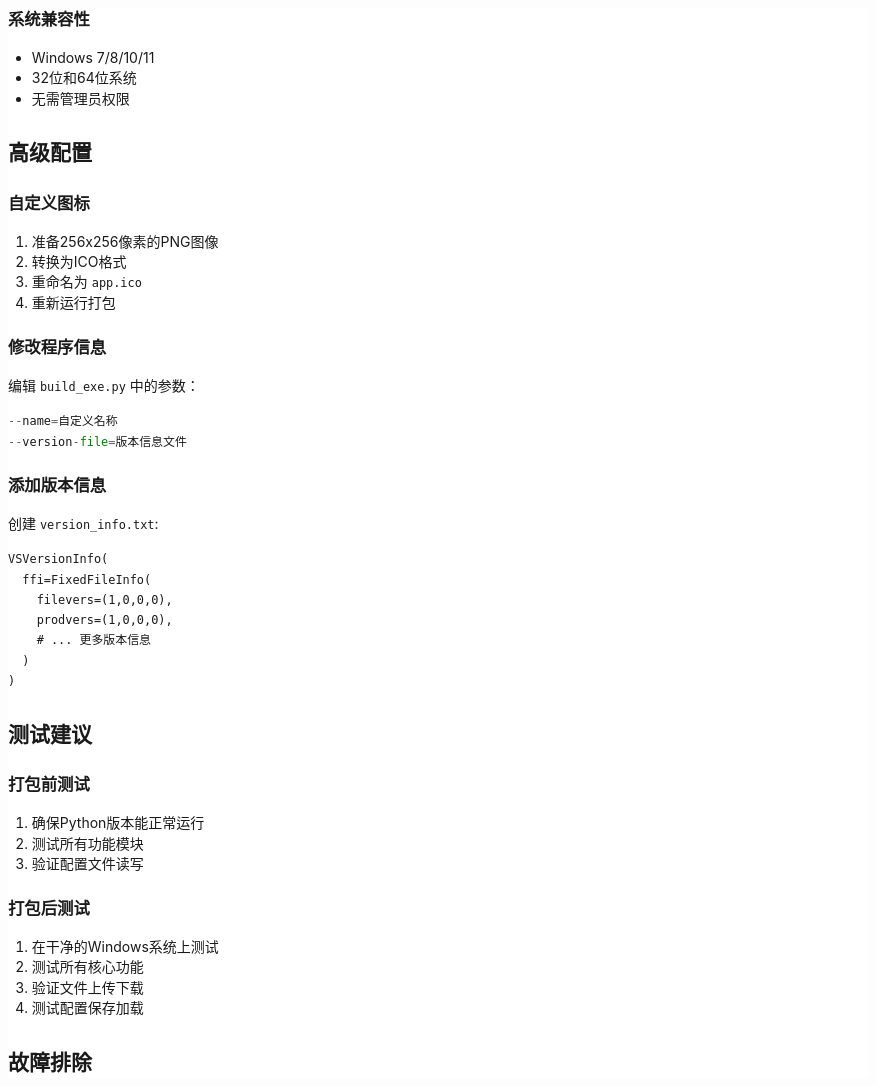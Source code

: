 ### 系统兼容性

- Windows 7/8/10/11
- 32位和64位系统
- 无需管理员权限

## 高级配置

### 自定义图标

1. 准备256x256像素的PNG图像
2. 转换为ICO格式
3. 重命名为 `app.ico`
4. 重新运行打包

### 修改程序信息

编辑 `build_exe.py` 中的参数：
```python
--name=自定义名称
--version-file=版本信息文件
```

### 添加版本信息

创建 `version_info.txt`:
```
VSVersionInfo(
  ffi=FixedFileInfo(
    filevers=(1,0,0,0),
    prodvers=(1,0,0,0),
    # ... 更多版本信息
  )
)
```

## 测试建议

### 打包前测试

1. 确保Python版本能正常运行
2. 测试所有功能模块
3. 验证配置文件读写

### 打包后测试

1. 在干净的Windows系统上测试
2. 测试所有核心功能
3. 验证文件上传下载
4. 测试配置保存加载

## 故障排除
